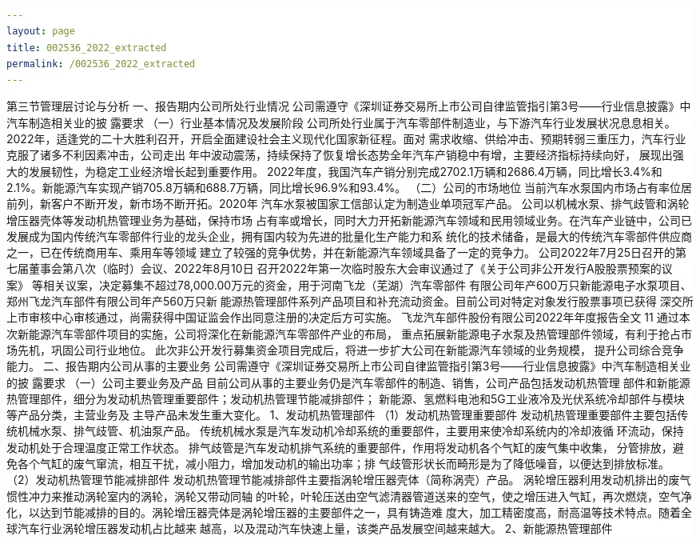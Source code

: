 ```yaml
---
layout: page
title: 002536_2022_extracted
permalink: /002536_2022_extracted
---
```


第三节管理层讨论与分析
一、报告期内公司所处行业情况
公司需遵守《深圳证券交易所上市公司自律监管指引第3号——行业信息披露》中汽车制造相关业的披
露要求
（一）行业基本情况及发展阶段
公司所处行业属于汽车零部件制造业，与下游汽车行业发展状况息息相关。
2022年，适逢党的二十大胜利召开，开启全面建设社会主义现代化国家新征程。面对
需求收缩、供给冲击、预期转弱三重压力，汽车行业克服了诸多不利因素冲击，公司走出
年中波动震荡，持续保持了恢复增长态势全年汽车产销稳中有增，主要经济指标持续向好，
展现出强大的发展韧性，为稳定工业经济增长起到重要作用。
2022年度，我国汽车产销分别完成2702.1万辆和2686.4万辆，同比增长3.4%和
2.1%。新能源汽车实现产销705.8万辆和688.7万辆，同比增长96.9%和93.4%。
（二）公司的市场地位
当前汽车水泵国内市场占有率位居前列，新客户不断开发，新市场不断开拓。2020年
汽车水泵被国家工信部认定为制造业单项冠军产品。
公司以机械水泵、排气歧管和涡轮增压器壳体等发动机热管理业务为基础，保持市场
占有率或增长，同时大力开拓新能源汽车领域和民用领域业务。在汽车产业链中，公司已
发展成为国内传统汽车零部件行业的龙头企业，拥有国内较为先进的批量化生产能力和系
统化的技术储备，是最大的传统汽车零部件供应商之一，已在传统商用车、乘用车等领域
建立了较强的竞争优势，并在新能源汽车领域具备了一定的竞争力。
公司2022年7月25日召开的第七届董事会第八次（临时）会议、2022年8月10日
召开2022年第一次临时股东大会审议通过了《关于公司非公开发行A股股票预案的议案》
等相关议案，决定募集不超过78,000.00万元的资金，用于河南飞龙（芜湖）汽车零部件
有限公司年产600万只新能源电子水泵项目、郑州飞龙汽车部件有限公司年产560万只新
能源热管理部件系列产品项目和补充流动资金。目前公司对特定对象发行股票事项已获得
深交所上市审核中心审核通过，尚需获得中国证监会作出同意注册的决定后方可实施。
飞龙汽车部件股份有限公司2022年年度报告全文
11
通过本次新能源汽车零部件项目的实施，公司将深化在新能源汽车零部件产业的布局，
重点拓展新能源电子水泵及热管理部件领域，有利于抢占市场先机，巩固公司行业地位。
此次非公开发行募集资金项目完成后，将进一步扩大公司在新能源汽车领域的业务规模，
提升公司综合竞争能力。
二、报告期内公司从事的主要业务
公司需遵守《深圳证券交易所上市公司自律监管指引第3号——行业信息披露》中汽车制造相关业的披
露要求
（一）公司主要业务及产品
目前公司从事的主要业务仍是汽车零部件的制造、销售，公司产品包括发动机热管理
部件和新能源热管理部件，细分为发动机热管理重要部件；发动机热管理节能减排部件；
新能源、氢燃料电池和5G工业液冷及光伏系统冷却部件与模块等产品分类，主营业务及
主导产品未发生重大变化。
1、发动机热管理部件
（1）发动机热管理重要部件
发动机热管理重要部件主要包括传统机械水泵、排气歧管、机油泵产品。
传统机械水泵是汽车发动机冷却系统的重要部件，主要用来使冷却系统内的冷却液循
环流动，保持发动机处于合理温度正常工作状态。
排气歧管是汽车发动机排气系统的重要部件，作用将发动机各个气缸的废气集中收集，
分管排放，避免各个气缸的废气窜流，相互干扰，减小阻力，增加发动机的输出功率；排
气歧管形状长而畸形是为了降低噪音，以便达到排放标准。
（2）发动机热管理节能减排部件
发动机热管理节能减排部件主要指涡轮增压器壳体（简称涡壳）产品。
涡轮增压器利用发动机排出的废气惯性冲力来推动涡轮室内的涡轮，涡轮又带动同轴
的叶轮，叶轮压送由空气滤清器管道送来的空气，使之增压进入气缸，再次燃烧，空气净
化，以达到节能减排的目的。涡轮增压器壳体是涡轮增压器的主要部件之一，具有铸造难
度大，加工精密度高，耐高温等技术特点。随着全球汽车行业涡轮增压器发动机占比越来
越高，以及混动汽车快速上量，该类产品发展空间越来越大。
2、新能源热管理部件